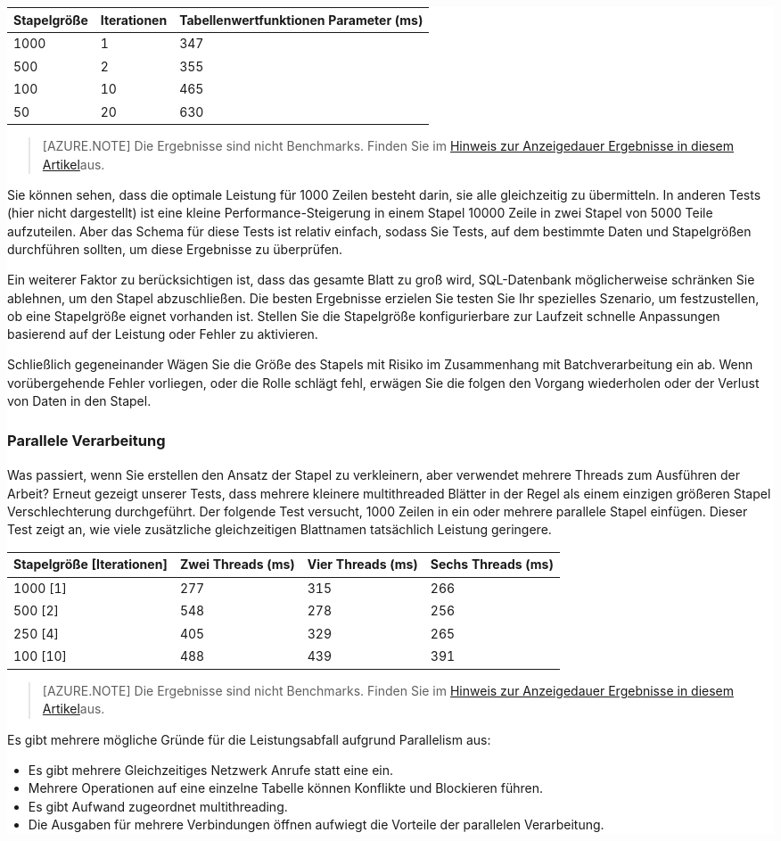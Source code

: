 | Stapelgröße | Iterationen | Tabellenwertfunktionen Parameter (ms) |
| -------- | --- | --- |
| 1000 | 1 | 347 |
| 500 | 2 | 355 |
| 100 | 10 | 465 |
| 50 | 20 | 630 |

>[AZURE.NOTE] Die Ergebnisse sind nicht Benchmarks. Finden Sie im [Hinweis zur Anzeigedauer Ergebnisse in diesem Artikel](#note-about-timing-results-in-this-topic)aus.

Sie können sehen, dass die optimale Leistung für 1000 Zeilen besteht darin, sie alle gleichzeitig zu übermitteln. In anderen Tests (hier nicht dargestellt) ist eine kleine Performance-Steigerung in einem Stapel 10000 Zeile in zwei Stapel von 5000 Teile aufzuteilen. Aber das Schema für diese Tests ist relativ einfach, sodass Sie Tests, auf dem bestimmte Daten und Stapelgrößen durchführen sollten, um diese Ergebnisse zu überprüfen.

Ein weiterer Faktor zu berücksichtigen ist, dass das gesamte Blatt zu groß wird, SQL-Datenbank möglicherweise schränken Sie ablehnen, um den Stapel abzuschließen. Die besten Ergebnisse erzielen Sie testen Sie Ihr spezielles Szenario, um festzustellen, ob eine Stapelgröße eignet vorhanden ist. Stellen Sie die Stapelgröße konfigurierbare zur Laufzeit schnelle Anpassungen basierend auf der Leistung oder Fehler zu aktivieren.

Schließlich gegeneinander Wägen Sie die Größe des Stapels mit Risiko im Zusammenhang mit Batchverarbeitung ein ab. Wenn vorübergehende Fehler vorliegen, oder die Rolle schlägt fehl, erwägen Sie die folgen den Vorgang wiederholen oder der Verlust von Daten in den Stapel.

### <a name="parallel-processing"></a>Parallele Verarbeitung
Was passiert, wenn Sie erstellen den Ansatz der Stapel zu verkleinern, aber verwendet mehrere Threads zum Ausführen der Arbeit? Erneut gezeigt unserer Tests, dass mehrere kleinere multithreaded Blätter in der Regel als einem einzigen größeren Stapel Verschlechterung durchgeführt. Der folgende Test versucht, 1000 Zeilen in ein oder mehrere parallele Stapel einfügen. Dieser Test zeigt an, wie viele zusätzliche gleichzeitigen Blattnamen tatsächlich Leistung geringere.

| Stapelgröße [Iterationen] | Zwei Threads (ms) | Vier Threads (ms) | Sechs Threads (ms) |
| -------- | --- | --- | --- |
| 1000 [1] | 277 | 315 | 266 |
| 500 [2] | 548 | 278 | 256 |
| 250 [4] | 405 | 329 | 265 |
| 100 [10] | 488 | 439 | 391 |

>[AZURE.NOTE] Die Ergebnisse sind nicht Benchmarks. Finden Sie im [Hinweis zur Anzeigedauer Ergebnisse in diesem Artikel](#note-about-timing-results-in-this-topic)aus.

Es gibt mehrere mögliche Gründe für die Leistungsabfall aufgrund Parallelism aus:

- Es gibt mehrere Gleichzeitiges Netzwerk Anrufe statt eine ein.
- Mehrere Operationen auf eine einzelne Tabelle können Konflikte und Blockieren führen.
- Es gibt Aufwand zugeordnet multithreading.
- Die Ausgaben für mehrere Verbindungen öffnen aufwiegt die Vorteile der parallelen Verarbeitung.
